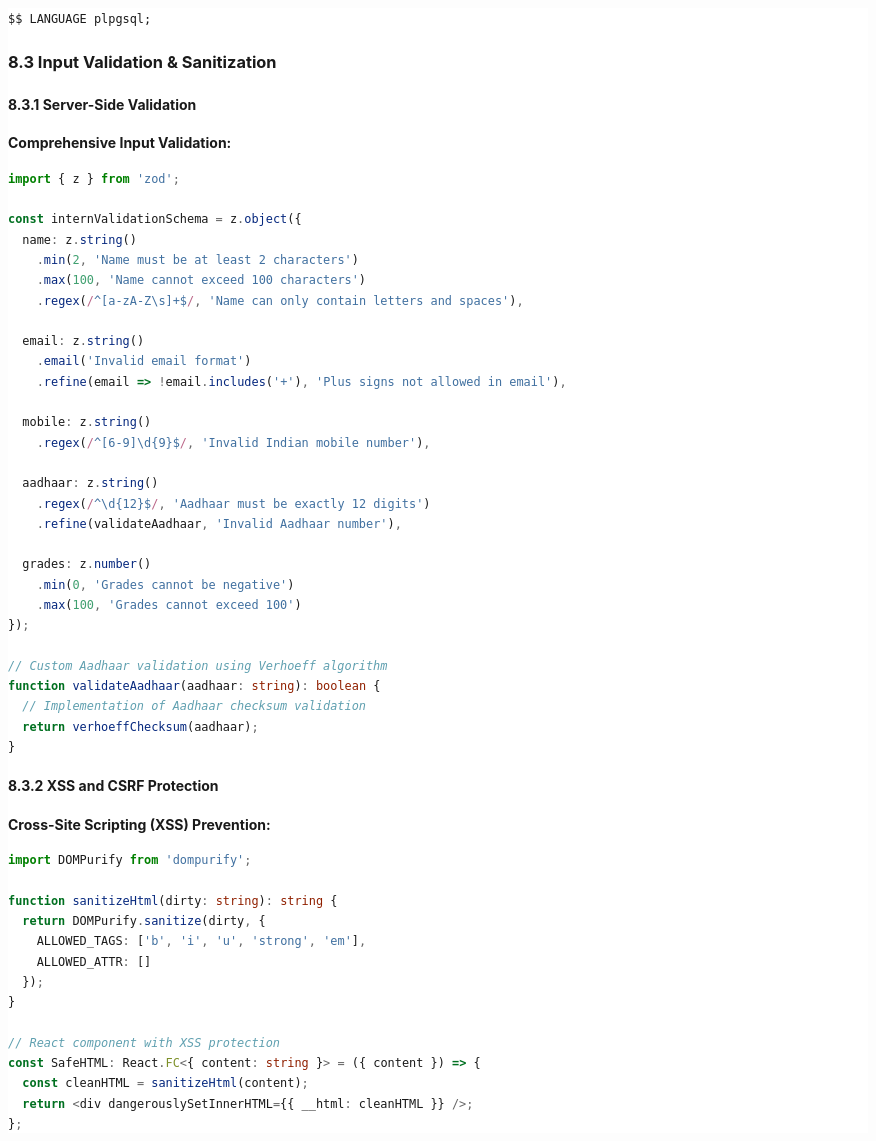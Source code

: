 ```sql
$$ LANGUAGE plpgsql;
```

### 8.3 Input Validation & Sanitization

#### 8.3.1 Server-Side Validation

**Comprehensive Input Validation:**
```typescript
import { z } from 'zod';

const internValidationSchema = z.object({
  name: z.string()
    .min(2, 'Name must be at least 2 characters')
    .max(100, 'Name cannot exceed 100 characters')
    .regex(/^[a-zA-Z\s]+$/, 'Name can only contain letters and spaces'),
  
  email: z.string()
    .email('Invalid email format')
    .refine(email => !email.includes('+'), 'Plus signs not allowed in email'),
  
  mobile: z.string()
    .regex(/^[6-9]\d{9}$/, 'Invalid Indian mobile number'),
  
  aadhaar: z.string()
    .regex(/^\d{12}$/, 'Aadhaar must be exactly 12 digits')
    .refine(validateAadhaar, 'Invalid Aadhaar number'),
  
  grades: z.number()
    .min(0, 'Grades cannot be negative')
    .max(100, 'Grades cannot exceed 100')
});

// Custom Aadhaar validation using Verhoeff algorithm
function validateAadhaar(aadhaar: string): boolean {
  // Implementation of Aadhaar checksum validation
  return verhoeffChecksum(aadhaar);
}
```

#### 8.3.2 XSS and CSRF Protection

**Cross-Site Scripting (XSS) Prevention:**
```typescript
import DOMPurify from 'dompurify';

function sanitizeHtml(dirty: string): string {
  return DOMPurify.sanitize(dirty, {
    ALLOWED_TAGS: ['b', 'i', 'u', 'strong', 'em'],
    ALLOWED_ATTR: []
  });
}

// React component with XSS protection
const SafeHTML: React.FC<{ content: string }> = ({ content }) => {
  const cleanHTML = sanitizeHtml(content);
  return <div dangerouslySetInnerHTML={{ __html: cleanHTML }} />;
};
```
